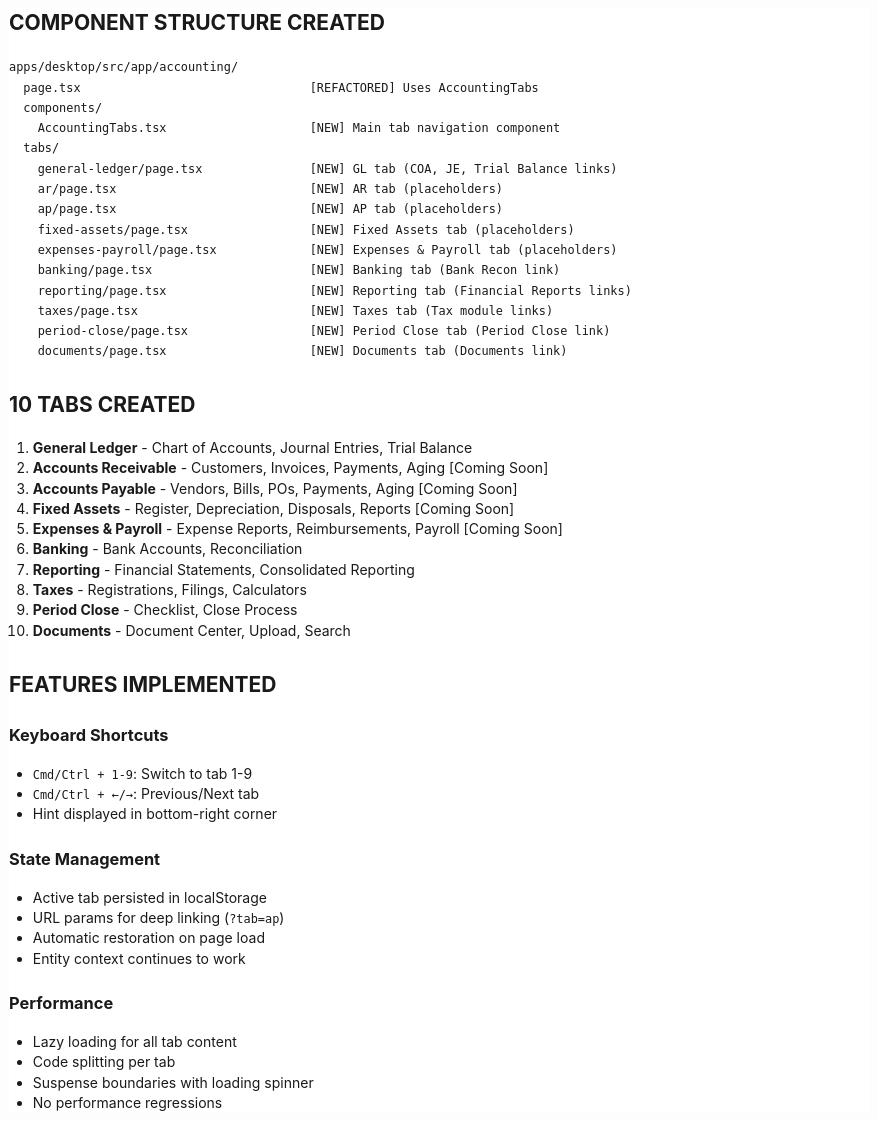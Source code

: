 ## COMPONENT STRUCTURE CREATED

```
apps/desktop/src/app/accounting/
  page.tsx                                [REFACTORED] Uses AccountingTabs
  components/
    AccountingTabs.tsx                    [NEW] Main tab navigation component
  tabs/
    general-ledger/page.tsx               [NEW] GL tab (COA, JE, Trial Balance links)
    ar/page.tsx                           [NEW] AR tab (placeholders)
    ap/page.tsx                           [NEW] AP tab (placeholders)
    fixed-assets/page.tsx                 [NEW] Fixed Assets tab (placeholders)
    expenses-payroll/page.tsx             [NEW] Expenses & Payroll tab (placeholders)
    banking/page.tsx                      [NEW] Banking tab (Bank Recon link)
    reporting/page.tsx                    [NEW] Reporting tab (Financial Reports links)
    taxes/page.tsx                        [NEW] Taxes tab (Tax module links)
    period-close/page.tsx                 [NEW] Period Close tab (Period Close link)
    documents/page.tsx                    [NEW] Documents tab (Documents link)
```

## 10 TABS CREATED

1. **General Ledger** - Chart of Accounts, Journal Entries, Trial Balance
2. **Accounts Receivable** - Customers, Invoices, Payments, Aging [Coming Soon]
3. **Accounts Payable** - Vendors, Bills, POs, Payments, Aging [Coming Soon]
4. **Fixed Assets** - Register, Depreciation, Disposals, Reports [Coming Soon]
5. **Expenses & Payroll** - Expense Reports, Reimbursements, Payroll [Coming Soon]
6. **Banking** - Bank Accounts, Reconciliation
7. **Reporting** - Financial Statements, Consolidated Reporting
8. **Taxes** - Registrations, Filings, Calculators
9. **Period Close** - Checklist, Close Process
10. **Documents** - Document Center, Upload, Search

## FEATURES IMPLEMENTED

### Keyboard Shortcuts
- `Cmd/Ctrl + 1-9`: Switch to tab 1-9
- `Cmd/Ctrl + ←/→`: Previous/Next tab
- Hint displayed in bottom-right corner

### State Management
- Active tab persisted in localStorage
- URL params for deep linking (`?tab=ap`)
- Automatic restoration on page load
- Entity context continues to work

### Performance
- Lazy loading for all tab content
- Code splitting per tab
- Suspense boundaries with loading spinner
- No performance regressions
